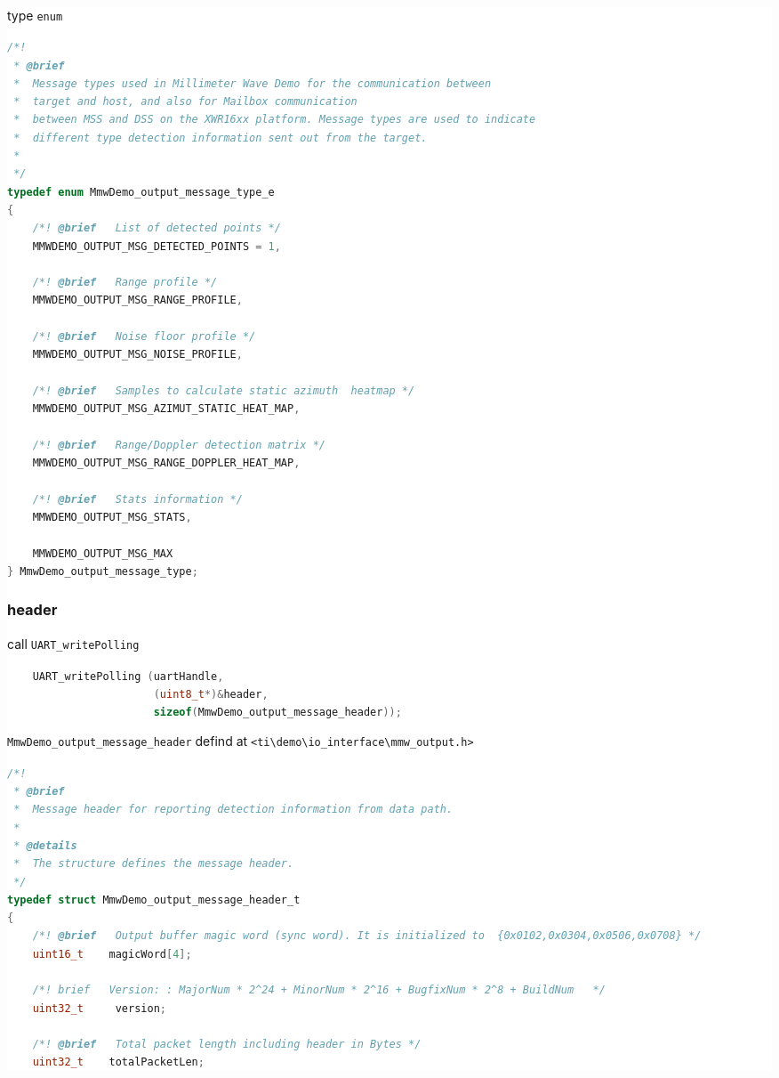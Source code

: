 type `enum`

```c
/*!
 * @brief
 *  Message types used in Millimeter Wave Demo for the communication between
 *  target and host, and also for Mailbox communication
 *  between MSS and DSS on the XWR16xx platform. Message types are used to indicate
 *  different type detection information sent out from the target.
 *
 */
typedef enum MmwDemo_output_message_type_e
{
    /*! @brief   List of detected points */
    MMWDEMO_OUTPUT_MSG_DETECTED_POINTS = 1,

    /*! @brief   Range profile */
    MMWDEMO_OUTPUT_MSG_RANGE_PROFILE,

    /*! @brief   Noise floor profile */
    MMWDEMO_OUTPUT_MSG_NOISE_PROFILE,

    /*! @brief   Samples to calculate static azimuth  heatmap */
    MMWDEMO_OUTPUT_MSG_AZIMUT_STATIC_HEAT_MAP,

    /*! @brief   Range/Doppler detection matrix */
    MMWDEMO_OUTPUT_MSG_RANGE_DOPPLER_HEAT_MAP,

    /*! @brief   Stats information */
    MMWDEMO_OUTPUT_MSG_STATS,

    MMWDEMO_OUTPUT_MSG_MAX
} MmwDemo_output_message_type;
```

### header

call `UART_writePolling`

```c
    UART_writePolling (uartHandle,
                       (uint8_t*)&header,
                       sizeof(MmwDemo_output_message_header));
```

`MmwDemo_output_message_header` defind at `<ti\demo\io_interface\mmw_output.h>`

```c
/*!
 * @brief
 *  Message header for reporting detection information from data path.
 *
 * @details
 *  The structure defines the message header.
 */
typedef struct MmwDemo_output_message_header_t
{
    /*! @brief   Output buffer magic word (sync word). It is initialized to  {0x0102,0x0304,0x0506,0x0708} */
    uint16_t    magicWord[4];

    /*! brief   Version: : MajorNum * 2^24 + MinorNum * 2^16 + BugfixNum * 2^8 + BuildNum   */
    uint32_t     version;

    /*! @brief   Total packet length including header in Bytes */
    uint32_t    totalPacketLen;

```